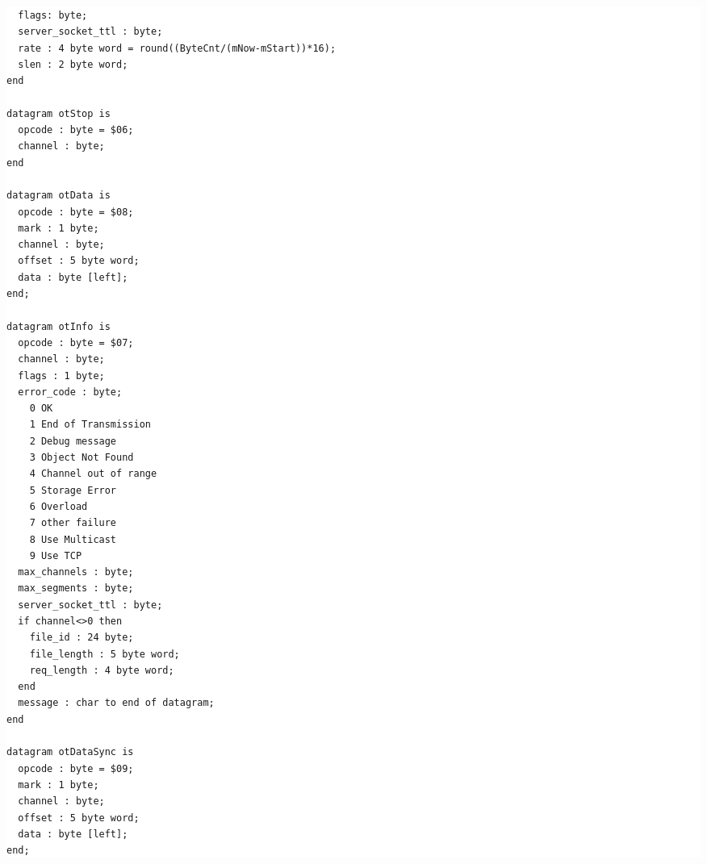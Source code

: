 ~~~
  flags: byte;
  server_socket_ttl : byte;
  rate : 4 byte word = round((ByteCnt/(mNow-mStart))*16);
  slen : 2 byte word;
end

datagram otStop is
  opcode : byte = $06;
  channel : byte;
end

datagram otData is
  opcode : byte = $08;
  mark : 1 byte;
  channel : byte;
  offset : 5 byte word;
  data : byte [left];
end;

datagram otInfo is
  opcode : byte = $07;
  channel : byte;
  flags : 1 byte;
  error_code : byte;
    0 OK
    1 End of Transmission
    2 Debug message
    3 Object Not Found
    4 Channel out of range
    5 Storage Error
    6 Overload
    7 other failure
    8 Use Multicast
    9 Use TCP
  max_channels : byte;
  max_segments : byte;
  server_socket_ttl : byte;
  if channel<>0 then
    file_id : 24 byte;
    file_length : 5 byte word;
    req_length : 4 byte word;
  end
  message : char to end of datagram;
end

datagram otDataSync is
  opcode : byte = $09;
  mark : 1 byte;
  channel : byte;
  offset : 5 byte word;
  data : byte [left];
end;

~~~
